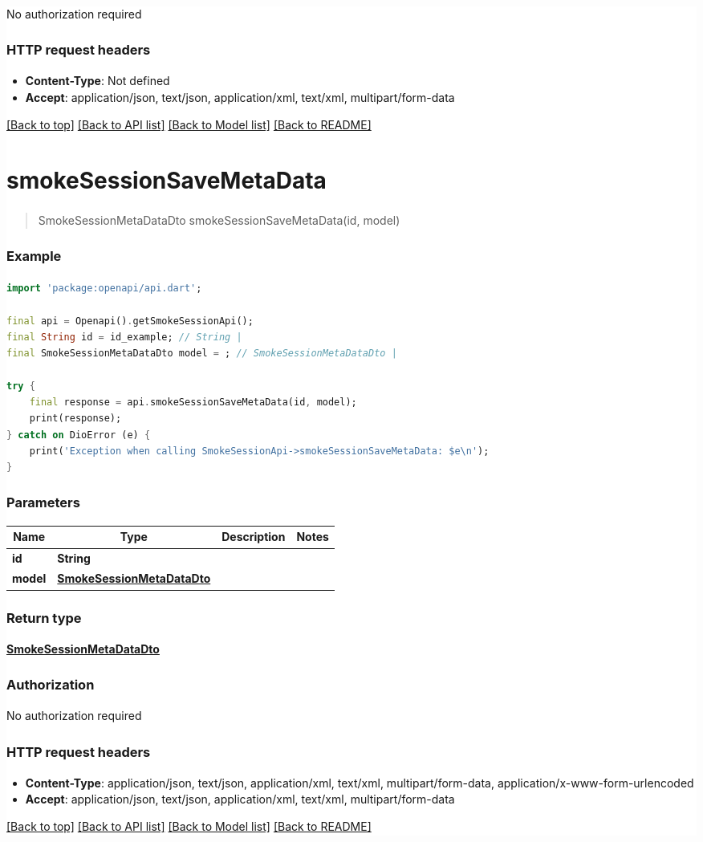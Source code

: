 No authorization required

### HTTP request headers

 - **Content-Type**: Not defined
 - **Accept**: application/json, text/json, application/xml, text/xml, multipart/form-data

[[Back to top]](#) [[Back to API list]](../README.md#documentation-for-api-endpoints) [[Back to Model list]](../README.md#documentation-for-models) [[Back to README]](../README.md)

# **smokeSessionSaveMetaData**
> SmokeSessionMetaDataDto smokeSessionSaveMetaData(id, model)



### Example
```dart
import 'package:openapi/api.dart';

final api = Openapi().getSmokeSessionApi();
final String id = id_example; // String | 
final SmokeSessionMetaDataDto model = ; // SmokeSessionMetaDataDto | 

try {
    final response = api.smokeSessionSaveMetaData(id, model);
    print(response);
} catch on DioError (e) {
    print('Exception when calling SmokeSessionApi->smokeSessionSaveMetaData: $e\n');
}
```

### Parameters

Name | Type | Description  | Notes
------------- | ------------- | ------------- | -------------
 **id** | **String**|  | 
 **model** | [**SmokeSessionMetaDataDto**](SmokeSessionMetaDataDto.md)|  | 

### Return type

[**SmokeSessionMetaDataDto**](SmokeSessionMetaDataDto.md)

### Authorization

No authorization required

### HTTP request headers

 - **Content-Type**: application/json, text/json, application/xml, text/xml, multipart/form-data, application/x-www-form-urlencoded
 - **Accept**: application/json, text/json, application/xml, text/xml, multipart/form-data

[[Back to top]](#) [[Back to API list]](../README.md#documentation-for-api-endpoints) [[Back to Model list]](../README.md#documentation-for-models) [[Back to README]](../README.md)

